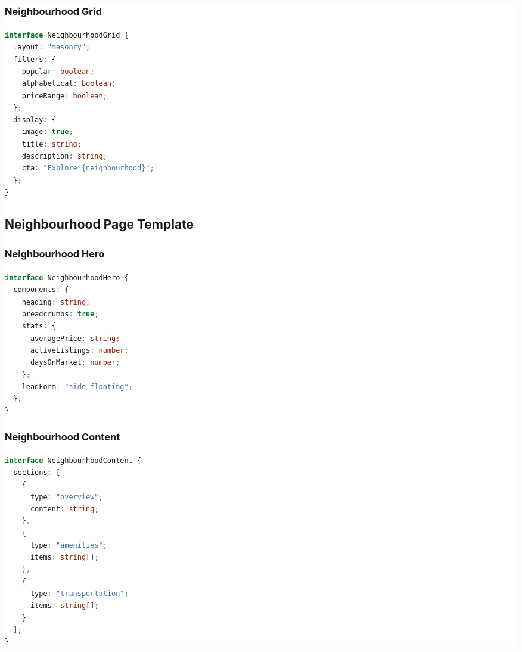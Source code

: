 ### Neighbourhood Grid
```typescript
interface NeighbourhoodGrid {
  layout: "masonry";
  filters: {
    popular: boolean;
    alphabetical: boolean;
    priceRange: boolean;
  };
  display: {
    image: true;
    title: string;
    description: string;
    cta: "Explore {neighbourhood}";
  };
}
```

## Neighbourhood Page Template

### Neighbourhood Hero
```typescript
interface NeighbourhoodHero {
  components: {
    heading: string;
    breadcrumbs: true;
    stats: {
      averagePrice: string;
      activeListings: number;
      daysOnMarket: number;
    };
    leadForm: "side-floating";
  };
}
```

### Neighbourhood Content
```typescript
interface NeighbourhoodContent {
  sections: [
    {
      type: "overview";
      content: string;
    },
    {
      type: "amenities";
      items: string[];
    },
    {
      type: "transportation";
      items: string[];
    }
  ];
}
```

